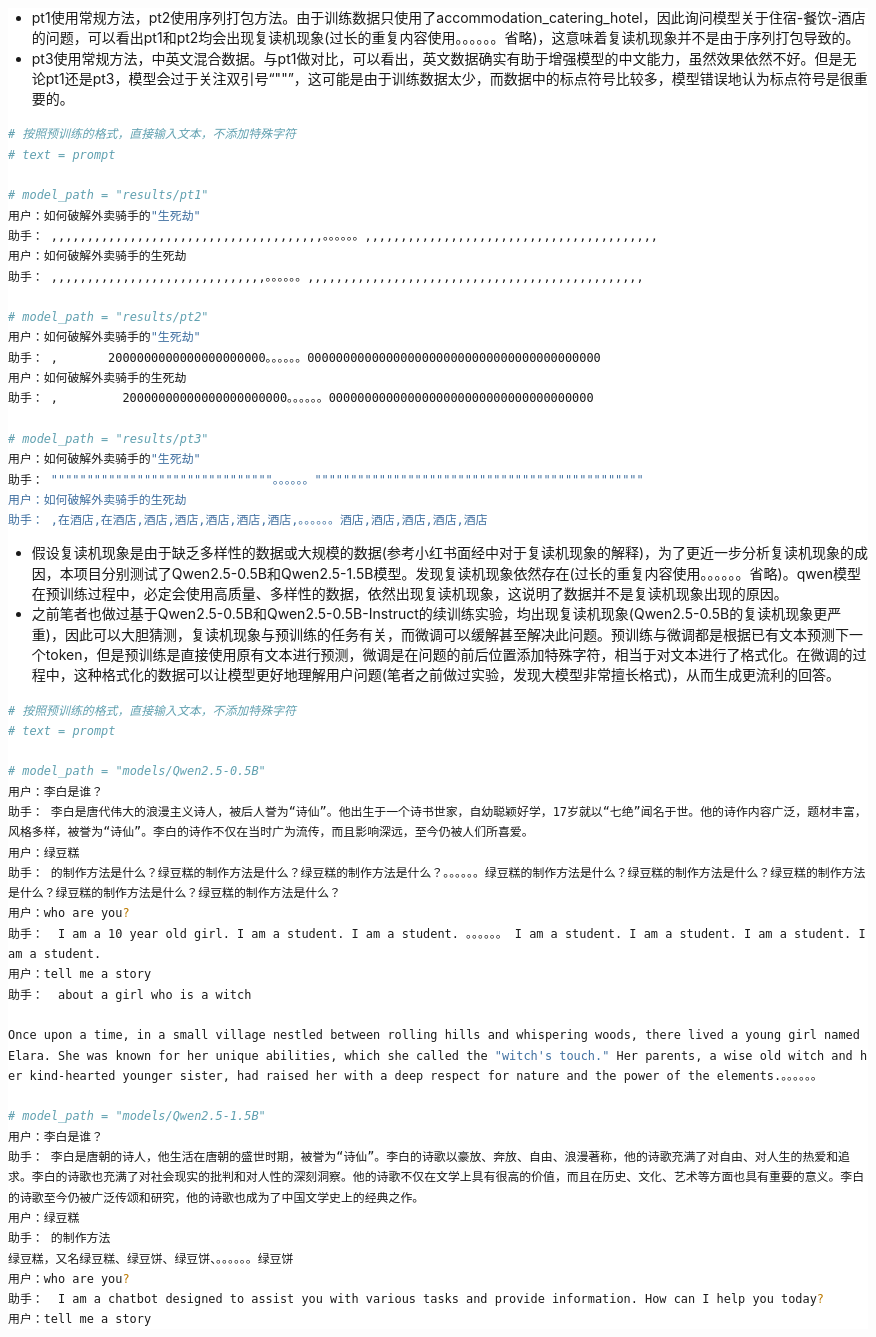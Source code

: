 - pt1使用常规方法，pt2使用序列打包方法。由于训练数据只使用了accommodation_catering_hotel，因此询问模型关于住宿-餐饮-酒店的问题，可以看出pt1和pt2均会出现复读机现象(过长的重复内容使用。。。。。。省略)，这意味着复读机现象并不是由于序列打包导致的。
- pt3使用常规方法，中英文混合数据。与pt1做对比，可以看出，英文数据确实有助于增强模型的中文能力，虽然效果依然不好。但是无论pt1还是pt3，模型会过于关注双引号“""”，这可能是由于训练数据太少，而数据中的标点符号比较多，模型错误地认为标点符号是很重要的。
```bash
# 按照预训练的格式，直接输入文本，不添加特殊字符
# text = prompt

# model_path = "results/pt1"
用户：如何破解外卖骑手的"生死劫"
助手： ,,,,,,,,,,,,,,,,,,,,,,,,,,,,,,,,,,,,,,。。。。。。,,,,,,,,,,,,,,,,,,,,,,,,,,,,,,,,,,,,,,,,,
用户：如何破解外卖骑手的生死劫
助手： ,,,,,,,,,,,,,,,,,,,,,,,,,,,,,,。。。。。。,,,,,,,,,,,,,,,,,,,,,,,,,,,,,,,,,,,,,,,,,,,,,,,

# model_path = "results/pt2"
用户：如何破解外卖骑手的"生死劫"
助手： ,       2000000000000000000000。。。。。。00000000000000000000000000000000000000000
用户：如何破解外卖骑手的生死劫
助手： ,         20000000000000000000000。。。。。。0000000000000000000000000000000000000

# model_path = "results/pt3"
用户：如何破解外卖骑手的"生死劫"
助手： """""""""""""""""""""""""""""""。。。。。。""""""""""""""""""""""""""""""""""""""""""""""
用户：如何破解外卖骑手的生死劫
助手： ,在酒店,在酒店,酒店,酒店,酒店,酒店,酒店,。。。。。。酒店,酒店,酒店,酒店,酒店
```
- 假设复读机现象是由于缺乏多样性的数据或大规模的数据(参考小红书面经中对于复读机现象的解释)，为了更近一步分析复读机现象的成因，本项目分别测试了Qwen2.5-0.5B和Qwen2.5-1.5B模型。发现复读机现象依然存在(过长的重复内容使用。。。。。。省略)。qwen模型在预训练过程中，必定会使用高质量、多样性的数据，依然出现复读机现象，这说明了数据并不是复读机现象出现的原因。
- 之前笔者也做过基于Qwen2.5-0.5B和Qwen2.5-0.5B-Instruct的续训练实验，均出现复读机现象(Qwen2.5-0.5B的复读机现象更严重)，因此可以大胆猜测，复读机现象与预训练的任务有关，而微调可以缓解甚至解决此问题。预训练与微调都是根据已有文本预测下一个token，但是预训练是直接使用原有文本进行预测，微调是在问题的前后位置添加特殊字符，相当于对文本进行了格式化。在微调的过程中，这种格式化的数据可以让模型更好地理解用户问题(笔者之前做过实验，发现大模型非常擅长格式)，从而生成更流利的回答。
```bash
# 按照预训练的格式，直接输入文本，不添加特殊字符
# text = prompt

# model_path = "models/Qwen2.5-0.5B"
用户：李白是谁？
助手： 李白是唐代伟大的浪漫主义诗人，被后人誉为“诗仙”。他出生于一个诗书世家，自幼聪颖好学，17岁就以“七绝”闻名于世。他的诗作内容广泛，题材丰富，风格多样，被誉为“诗仙”。李白的诗作不仅在当时广为流传，而且影响深远，至今仍被人们所喜爱。
用户：绿豆糕
助手： 的制作方法是什么？绿豆糕的制作方法是什么？绿豆糕的制作方法是什么？。。。。。。绿豆糕的制作方法是什么？绿豆糕的制作方法是什么？绿豆糕的制作方法是什么？绿豆糕的制作方法是什么？绿豆糕的制作方法是什么？
用户：who are you?
助手：  I am a 10 year old girl. I am a student. I am a student. 。。。。。。 I am a student. I am a student. I am a student. I am a student.
用户：tell me a story
助手：  about a girl who is a witch

Once upon a time, in a small village nestled between rolling hills and whispering woods, there lived a young girl named Elara. She was known for her unique abilities, which she called the "witch's touch." Her parents, a wise old witch and her kind-hearted younger sister, had raised her with a deep respect for nature and the power of the elements.。。。。。。

# model_path = "models/Qwen2.5-1.5B"
用户：李白是谁？
助手： 李白是唐朝的诗人，他生活在唐朝的盛世时期，被誉为“诗仙”。李白的诗歌以豪放、奔放、自由、浪漫著称，他的诗歌充满了对自由、对人生的热爱和追求。李白的诗歌也充满了对社会现实的批判和对人性的深刻洞察。他的诗歌不仅在文学上具有很高的价值，而且在历史、文化、艺术等方面也具有重要的意义。李白的诗歌至今仍被广泛传颂和研究，他的诗歌也成为了中国文学史上的经典之作。
用户：绿豆糕
助手： 的制作方法
绿豆糕，又名绿豆糕、绿豆饼、绿豆饼、。。。。。。绿豆饼
用户：who are you?
助手：  I am a chatbot designed to assist you with various tasks and provide information. How can I help you today?
用户：tell me a story
```